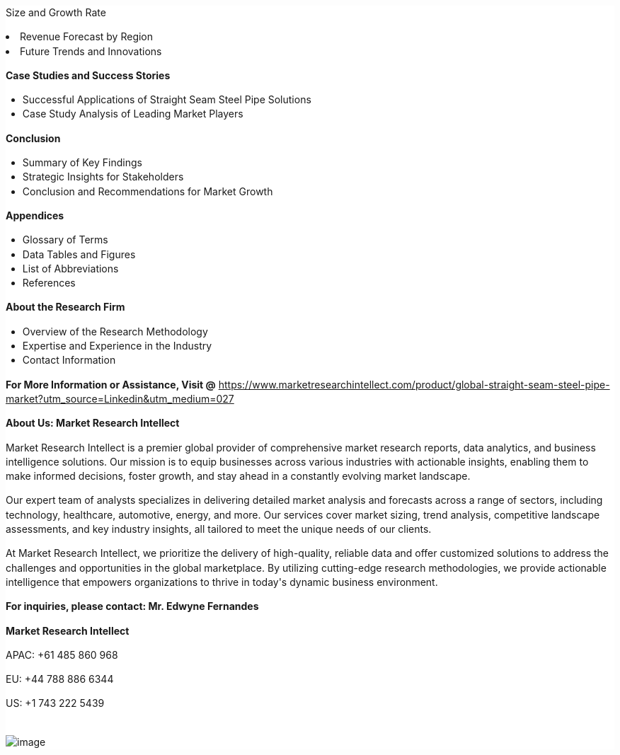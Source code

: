 Size and Growth Rate</li><li>Revenue Forecast by Region</li><li>Future Trends and Innovations</li></ul><p><strong>Case Studies and Success Stories</strong></p><ul><li>Successful Applications of Straight Seam Steel Pipe Solutions</li><li>Case Study Analysis of Leading Market Players</li></ul><p><strong>Conclusion</strong></p><ul><li>Summary of Key Findings</li><li>Strategic Insights for Stakeholders</li><li>Conclusion and Recommendations for Market Growth</li></ul><p><strong>Appendices</strong></p><ul><li>Glossary of Terms</li><li>Data Tables and Figures</li><li>List of Abbreviations</li><li>References</li></ul><p><strong>About the Research Firm</strong></p><ul><li>Overview of the Research Methodology</li><li>Expertise and Experience in the Industry</li><li>Contact Information</li></ul></div><div class="article-main__content" data-test-id="publishing-text-block"><p><span class="font-[700]"><strong>For More Information or Assistance, Visit @</strong>&nbsp;<a href="https://www.marketresearchintellect.com/product/global-straight-seam-steel-pipe-market?utm_source=Linkedin&utm_medium=027">https://www.marketresearchintellect.com/product/global-straight-seam-steel-pipe-market?utm_source=Linkedin&utm_medium=027</a></span></p><p><strong>About Us: Market Research Intellect</strong></p><p>Market Research Intellect is a premier global provider of comprehensive market research reports, data analytics, and business intelligence solutions. Our mission is to equip businesses across various industries with actionable insights, enabling them to make informed decisions, foster growth, and stay ahead in a constantly evolving market landscape.</p><p>Our expert team of analysts specializes in delivering detailed market analysis and forecasts across a range of sectors, including technology, healthcare, automotive, energy, and more. Our services cover market sizing, trend analysis, competitive landscape assessments, and key industry insights, all tailored to meet the unique needs of our clients.</p><p>At Market Research Intellect, we prioritize the delivery of high-quality, reliable data and offer customized solutions to address the challenges and opportunities in the global marketplace. By utilizing cutting-edge research methodologies, we provide actionable intelligence that empowers organizations to thrive in today's dynamic business environment.</p><p><strong>For inquiries, please contact: Mr. Edwyne Fernandes</strong></p><p><strong>Market Research Intellect</strong></p><p>APAC: +61 485 860 968</p><p>EU: +44 788 886 6344</p><p>US: +1 743 222 5439</p></div><div class="article-main__content" data-test-id="publishing-text-block">&nbsp;</div>
![image](https://github.com/user-attachments/assets/f5efcd2f-0913-457c-a0bf-e8d5b6cb76ea)

